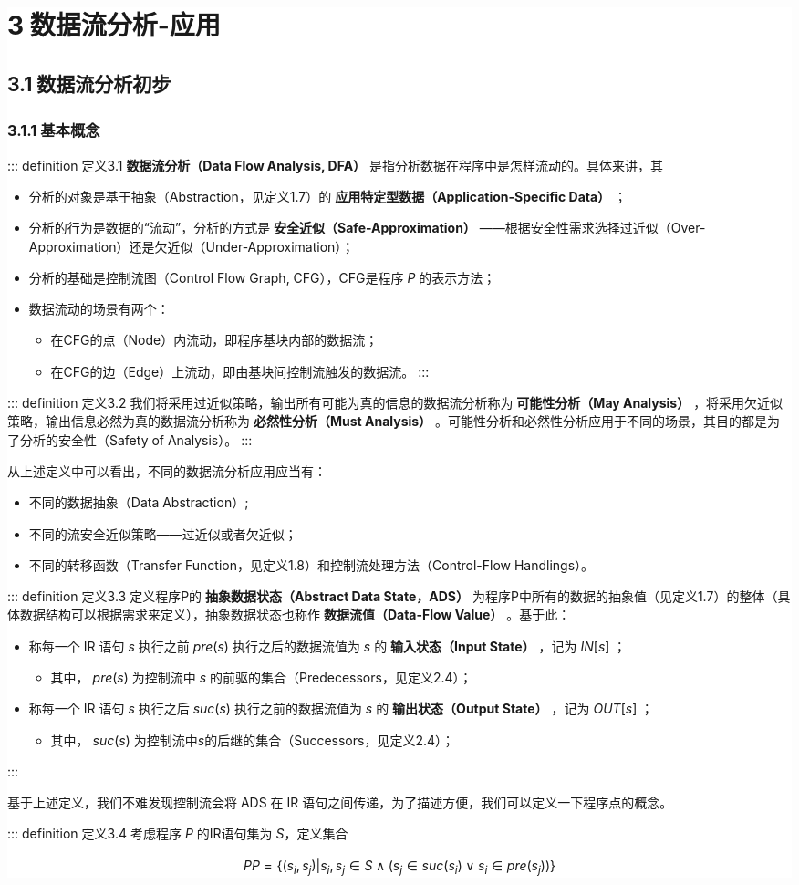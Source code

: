 # 3 数据流分析-应用

## 3.1 数据流分析初步

### 3.1.1 基本概念

::: definition 定义3.1
**数据流分析（Data Flow Analysis, DFA）** 是指分析数据在程序中是怎样流动的。具体来讲，其

- 分析的对象是基于抽象（Abstraction，见定义1.7）的 **应用特定型数据（Application-Specific Data）** ；

- 分析的行为是数据的“流动”，分析的方式是 **安全近似（Safe-Approximation）** ——根据安全性需求选择过近似（Over-Approximation）还是欠近似（Under-Approximation）；

- 分析的基础是控制流图（Control Flow Graph, CFG），CFG是程序 $P$ 的表示方法；

- 数据流动的场景有两个：

   - 在CFG的点（Node）内流动，即程序基块内部的数据流；

   - 在CFG的边（Edge）上流动，即由基块间控制流触发的数据流。
:::

::: definition 定义3.2
我们将采用过近似策略，输出所有可能为真的信息的数据流分析称为 **可能性分析（May Analysis）** ，将采用欠近似策略，输出信息必然为真的数据流分析称为 **必然性分析（Must Analysis）** 。可能性分析和必然性分析应用于不同的场景，其目的都是为了分析的安全性（Safety of Analysis）。
:::

从上述定义中可以看出，不同的数据流分析应用应当有：

- 不同的数据抽象（Data Abstraction）;

- 不同的流安全近似策略——过近似或者欠近似；

- 不同的转移函数（Transfer Function，见定义1.8）和控制流处理方法（Control-Flow Handlings）。

::: definition 定义3.3
定义程序P的 **抽象数据状态（Abstract Data State，ADS）** 为程序P中所有的数据的抽象值（见定义1.7）的整体（具体数据结构可以根据需求来定义），抽象数据状态也称作 **数据流值（Data-Flow Value）** 。基于此：

- 称每一个 IR 语句 $s$ 执行之前 $pre(s)$ 执行之后的数据流值为 $s$ 的 **输入状态（Input State）** ，记为 $IN[s]$ ；

   - 其中， $pre(s)$ 为控制流中 $s$ 的前驱的集合（Predecessors，见定义2.4）；

- 称每一个 IR 语句 $s$ 执行之后 $suc(s)$ 执行之前的数据流值为 $s$ 的 **输出状态（Output State）** ，记为 $OUT[s]$ ；

   - 其中， $suc(s)$ 为控制流中$s$的后继的集合（Successors，见定义2.4）；

:::

基于上述定义，我们不难发现控制流会将 ADS 在 IR 语句之间传递，为了描述方便，我们可以定义一下程序点的概念。

::: definition 定义3.4
考虑程序 $P$ 的IR语句集为 $S$，定义集合

$$
PP = \{(s_i, s_j) | s_i, s_j\in S \wedge (s_j \in suc(s_i) \vee s_i \in pre(s_j))\}
$$
